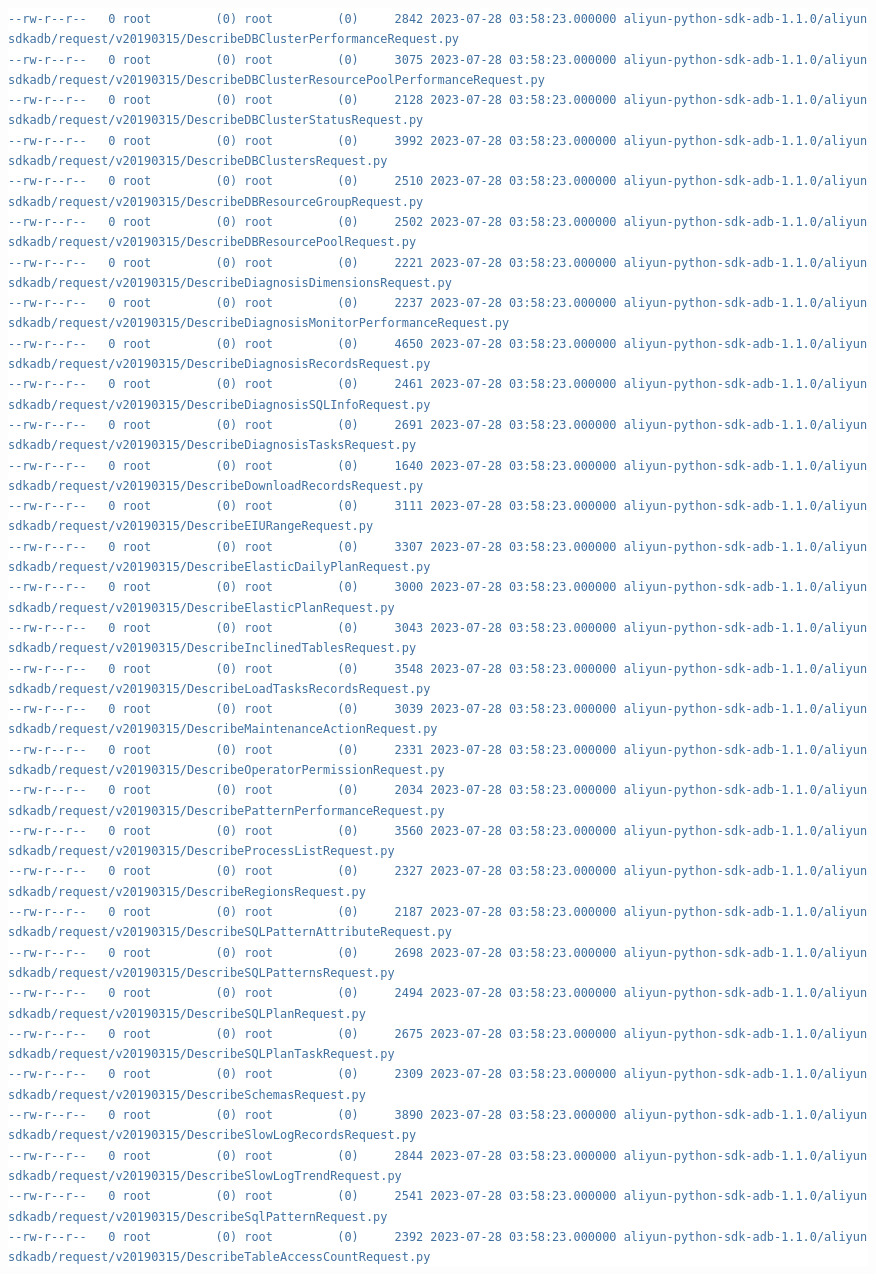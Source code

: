 ```diff
--rw-r--r--   0 root         (0) root         (0)     2842 2023-07-28 03:58:23.000000 aliyun-python-sdk-adb-1.1.0/aliyunsdkadb/request/v20190315/DescribeDBClusterPerformanceRequest.py
--rw-r--r--   0 root         (0) root         (0)     3075 2023-07-28 03:58:23.000000 aliyun-python-sdk-adb-1.1.0/aliyunsdkadb/request/v20190315/DescribeDBClusterResourcePoolPerformanceRequest.py
--rw-r--r--   0 root         (0) root         (0)     2128 2023-07-28 03:58:23.000000 aliyun-python-sdk-adb-1.1.0/aliyunsdkadb/request/v20190315/DescribeDBClusterStatusRequest.py
--rw-r--r--   0 root         (0) root         (0)     3992 2023-07-28 03:58:23.000000 aliyun-python-sdk-adb-1.1.0/aliyunsdkadb/request/v20190315/DescribeDBClustersRequest.py
--rw-r--r--   0 root         (0) root         (0)     2510 2023-07-28 03:58:23.000000 aliyun-python-sdk-adb-1.1.0/aliyunsdkadb/request/v20190315/DescribeDBResourceGroupRequest.py
--rw-r--r--   0 root         (0) root         (0)     2502 2023-07-28 03:58:23.000000 aliyun-python-sdk-adb-1.1.0/aliyunsdkadb/request/v20190315/DescribeDBResourcePoolRequest.py
--rw-r--r--   0 root         (0) root         (0)     2221 2023-07-28 03:58:23.000000 aliyun-python-sdk-adb-1.1.0/aliyunsdkadb/request/v20190315/DescribeDiagnosisDimensionsRequest.py
--rw-r--r--   0 root         (0) root         (0)     2237 2023-07-28 03:58:23.000000 aliyun-python-sdk-adb-1.1.0/aliyunsdkadb/request/v20190315/DescribeDiagnosisMonitorPerformanceRequest.py
--rw-r--r--   0 root         (0) root         (0)     4650 2023-07-28 03:58:23.000000 aliyun-python-sdk-adb-1.1.0/aliyunsdkadb/request/v20190315/DescribeDiagnosisRecordsRequest.py
--rw-r--r--   0 root         (0) root         (0)     2461 2023-07-28 03:58:23.000000 aliyun-python-sdk-adb-1.1.0/aliyunsdkadb/request/v20190315/DescribeDiagnosisSQLInfoRequest.py
--rw-r--r--   0 root         (0) root         (0)     2691 2023-07-28 03:58:23.000000 aliyun-python-sdk-adb-1.1.0/aliyunsdkadb/request/v20190315/DescribeDiagnosisTasksRequest.py
--rw-r--r--   0 root         (0) root         (0)     1640 2023-07-28 03:58:23.000000 aliyun-python-sdk-adb-1.1.0/aliyunsdkadb/request/v20190315/DescribeDownloadRecordsRequest.py
--rw-r--r--   0 root         (0) root         (0)     3111 2023-07-28 03:58:23.000000 aliyun-python-sdk-adb-1.1.0/aliyunsdkadb/request/v20190315/DescribeEIURangeRequest.py
--rw-r--r--   0 root         (0) root         (0)     3307 2023-07-28 03:58:23.000000 aliyun-python-sdk-adb-1.1.0/aliyunsdkadb/request/v20190315/DescribeElasticDailyPlanRequest.py
--rw-r--r--   0 root         (0) root         (0)     3000 2023-07-28 03:58:23.000000 aliyun-python-sdk-adb-1.1.0/aliyunsdkadb/request/v20190315/DescribeElasticPlanRequest.py
--rw-r--r--   0 root         (0) root         (0)     3043 2023-07-28 03:58:23.000000 aliyun-python-sdk-adb-1.1.0/aliyunsdkadb/request/v20190315/DescribeInclinedTablesRequest.py
--rw-r--r--   0 root         (0) root         (0)     3548 2023-07-28 03:58:23.000000 aliyun-python-sdk-adb-1.1.0/aliyunsdkadb/request/v20190315/DescribeLoadTasksRecordsRequest.py
--rw-r--r--   0 root         (0) root         (0)     3039 2023-07-28 03:58:23.000000 aliyun-python-sdk-adb-1.1.0/aliyunsdkadb/request/v20190315/DescribeMaintenanceActionRequest.py
--rw-r--r--   0 root         (0) root         (0)     2331 2023-07-28 03:58:23.000000 aliyun-python-sdk-adb-1.1.0/aliyunsdkadb/request/v20190315/DescribeOperatorPermissionRequest.py
--rw-r--r--   0 root         (0) root         (0)     2034 2023-07-28 03:58:23.000000 aliyun-python-sdk-adb-1.1.0/aliyunsdkadb/request/v20190315/DescribePatternPerformanceRequest.py
--rw-r--r--   0 root         (0) root         (0)     3560 2023-07-28 03:58:23.000000 aliyun-python-sdk-adb-1.1.0/aliyunsdkadb/request/v20190315/DescribeProcessListRequest.py
--rw-r--r--   0 root         (0) root         (0)     2327 2023-07-28 03:58:23.000000 aliyun-python-sdk-adb-1.1.0/aliyunsdkadb/request/v20190315/DescribeRegionsRequest.py
--rw-r--r--   0 root         (0) root         (0)     2187 2023-07-28 03:58:23.000000 aliyun-python-sdk-adb-1.1.0/aliyunsdkadb/request/v20190315/DescribeSQLPatternAttributeRequest.py
--rw-r--r--   0 root         (0) root         (0)     2698 2023-07-28 03:58:23.000000 aliyun-python-sdk-adb-1.1.0/aliyunsdkadb/request/v20190315/DescribeSQLPatternsRequest.py
--rw-r--r--   0 root         (0) root         (0)     2494 2023-07-28 03:58:23.000000 aliyun-python-sdk-adb-1.1.0/aliyunsdkadb/request/v20190315/DescribeSQLPlanRequest.py
--rw-r--r--   0 root         (0) root         (0)     2675 2023-07-28 03:58:23.000000 aliyun-python-sdk-adb-1.1.0/aliyunsdkadb/request/v20190315/DescribeSQLPlanTaskRequest.py
--rw-r--r--   0 root         (0) root         (0)     2309 2023-07-28 03:58:23.000000 aliyun-python-sdk-adb-1.1.0/aliyunsdkadb/request/v20190315/DescribeSchemasRequest.py
--rw-r--r--   0 root         (0) root         (0)     3890 2023-07-28 03:58:23.000000 aliyun-python-sdk-adb-1.1.0/aliyunsdkadb/request/v20190315/DescribeSlowLogRecordsRequest.py
--rw-r--r--   0 root         (0) root         (0)     2844 2023-07-28 03:58:23.000000 aliyun-python-sdk-adb-1.1.0/aliyunsdkadb/request/v20190315/DescribeSlowLogTrendRequest.py
--rw-r--r--   0 root         (0) root         (0)     2541 2023-07-28 03:58:23.000000 aliyun-python-sdk-adb-1.1.0/aliyunsdkadb/request/v20190315/DescribeSqlPatternRequest.py
--rw-r--r--   0 root         (0) root         (0)     2392 2023-07-28 03:58:23.000000 aliyun-python-sdk-adb-1.1.0/aliyunsdkadb/request/v20190315/DescribeTableAccessCountRequest.py
```